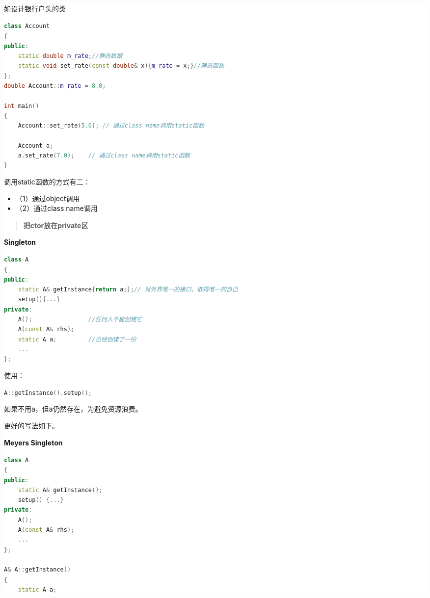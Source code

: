 如设计银行户头的类

```c++
class Account
{
public:
    static double m_rate;//静态数据
    static void set_rate(const double& x){m_rate = x;}//静态函数
};
double Account::m_rate = 8.0;

int main()
{
    Account::set_rate(5.0); // 通过class name调用static函数

    Account a;
    a.set_rate(7.0);    // 通过class name调用static函数
}
```

调用static函数的方式有二：

- （1）通过object调用
- （2）通过class name调用

> **把ctor放在private区**

**Singleton**

```c++
class A
{
public:
    static A& getInstance{return a;};// 对外界唯一的接口，取得唯一的自己
    setup(){...}
private:
    A();                //任何人不能创建它
    A(const A& rhs);
    static A a;         //已经创建了一份
    ...
};
```

使用：

```c++
A::getInstance().setup();
```

如果不用a，但a仍然存在，为避免资源浪费。

更好的写法如下。

**Meyers Singleton**

```c++
class A
{
public:
    static A& getInstance();
    setup() {...}
private:
    A();
    A(const A& rhs);
    ...
};

A& A::getInstance()
{
    static A a;
```